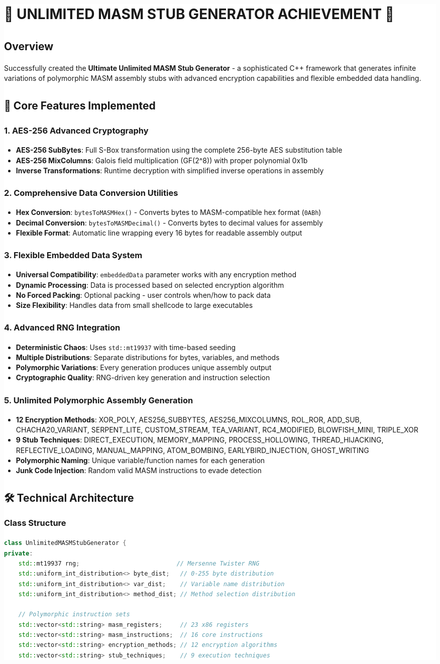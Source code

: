 # 🚀 UNLIMITED MASM STUB GENERATOR ACHIEVEMENT 🚀

## Overview
Successfully created the **Ultimate Unlimited MASM Stub Generator** - a sophisticated C++ framework that generates infinite variations of polymorphic MASM assembly stubs with advanced encryption capabilities and flexible embedded data handling.

## 🎯 Core Features Implemented

### 1. **AES-256 Advanced Cryptography**
- **AES-256 SubBytes**: Full S-Box transformation using the complete 256-byte AES substitution table
- **AES-256 MixColumns**: Galois field multiplication (GF(2^8)) with proper polynomial 0x1b
- **Inverse Transformations**: Runtime decryption with simplified inverse operations in assembly

### 2. **Comprehensive Data Conversion Utilities**
- **Hex Conversion**: `bytesToMASMHex()` - Converts bytes to MASM-compatible hex format (`0ABh`)
- **Decimal Conversion**: `bytesToMASMDecimal()` - Converts bytes to decimal values for assembly
- **Flexible Format**: Automatic line wrapping every 16 bytes for readable assembly output

### 3. **Flexible Embedded Data System**
- **Universal Compatibility**: `embeddedData` parameter works with any encryption method
- **Dynamic Processing**: Data is processed based on selected encryption algorithm
- **No Forced Packing**: Optional packing - user controls when/how to pack data
- **Size Flexibility**: Handles data from small shellcode to large executables

### 4. **Advanced RNG Integration**
- **Deterministic Chaos**: Uses `std::mt19937` with time-based seeding
- **Multiple Distributions**: Separate distributions for bytes, variables, and methods
- **Polymorphic Variations**: Every generation produces unique assembly output
- **Cryptographic Quality**: RNG-driven key generation and instruction selection

### 5. **Unlimited Polymorphic Assembly Generation**
- **12 Encryption Methods**: XOR_POLY, AES256_SUBBYTES, AES256_MIXCOLUMNS, ROL_ROR, ADD_SUB, CHACHA20_VARIANT, SERPENT_LITE, CUSTOM_STREAM, TEA_VARIANT, RC4_MODIFIED, BLOWFISH_MINI, TRIPLE_XOR
- **9 Stub Techniques**: DIRECT_EXECUTION, MEMORY_MAPPING, PROCESS_HOLLOWING, THREAD_HIJACKING, REFLECTIVE_LOADING, MANUAL_MAPPING, ATOM_BOMBING, EARLYBIRD_INJECTION, GHOST_WRITING
- **Polymorphic Naming**: Unique variable/function names for each generation
- **Junk Code Injection**: Random valid MASM instructions to evade detection

## 🛠️ Technical Architecture

### Class Structure
```cpp
class UnlimitedMASMStubGenerator {
private:
    std::mt19937 rng;                           // Mersenne Twister RNG
    std::uniform_int_distribution<> byte_dist;   // 0-255 byte distribution
    std::uniform_int_distribution<> var_dist;    // Variable name distribution
    std::uniform_int_distribution<> method_dist; // Method selection distribution
    
    // Polymorphic instruction sets
    std::vector<std::string> masm_registers;     // 23 x86 registers
    std::vector<std::string> masm_instructions;  // 16 core instructions
    std::vector<std::string> encryption_methods; // 12 encryption algorithms
    std::vector<std::string> stub_techniques;    // 9 execution techniques
```
